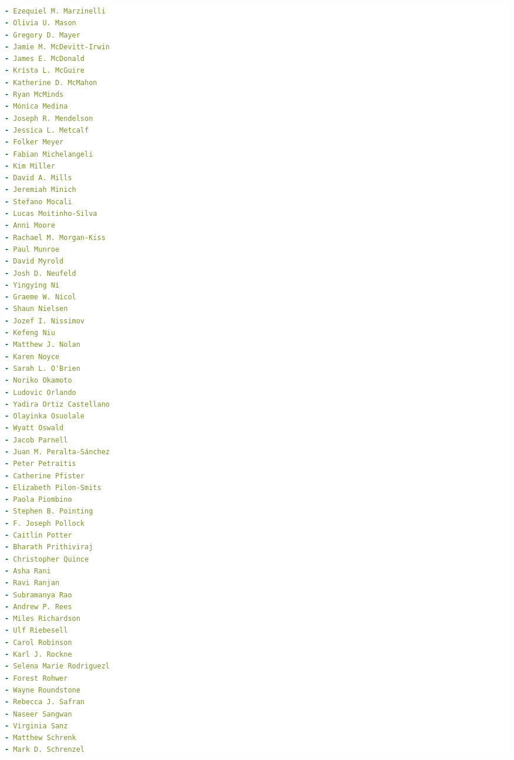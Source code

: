 ```yaml
- Ezequiel M. Marzinelli
- Olivia U. Mason
- Gregory D. Mayer
- Jamie M. McDevitt-Irwin
- James E. McDonald
- Krista L. McGuire
- Katherine D. McMahon
- Ryan McMinds
- Mónica Medina
- Joseph R. Mendelson
- Jessica L. Metcalf
- Folker Meyer
- Fabian Michelangeli
- Kim Miller
- David A. Mills
- Jeremiah Minich
- Stefano Mocali
- Lucas Moitinho-Silva
- Anni Moore
- Rachael M. Morgan-Kiss
- Paul Munroe
- David Myrold
- Josh D. Neufeld
- Yingying Ni
- Graeme W. Nicol
- Shaun Nielsen
- Jozef I. Nissimov
- Kefeng Niu
- Matthew J. Nolan
- Karen Noyce
- Sarah L. O'Brien
- Noriko Okamoto
- Ludovic Orlando
- Yadira Ortiz Castellano
- Olayinka Osuolale
- Wyatt Oswald
- Jacob Parnell
- Juan M. Peralta-Sánchez
- Peter Petraitis
- Catherine Pfister
- Elizabeth Pilon-Smits
- Paola Piombino
- Stephen B. Pointing
- F. Joseph Pollock
- Caitlin Potter
- Bharath Prithiviraj
- Christopher Quince
- Asha Rani
- Ravi Ranjan
- Subramanya Rao
- Andrew P. Rees
- Miles Richardson
- Ulf Riebesell
- Carol Robinson
- Karl J. Rockne
- Selena Marie Rodriguezl
- Forest Rohwer
- Wayne Roundstone
- Rebecca J. Safran
- Naseer Sangwan
- Virginia Sanz
- Matthew Schrenk
- Mark D. Schrenzel
```